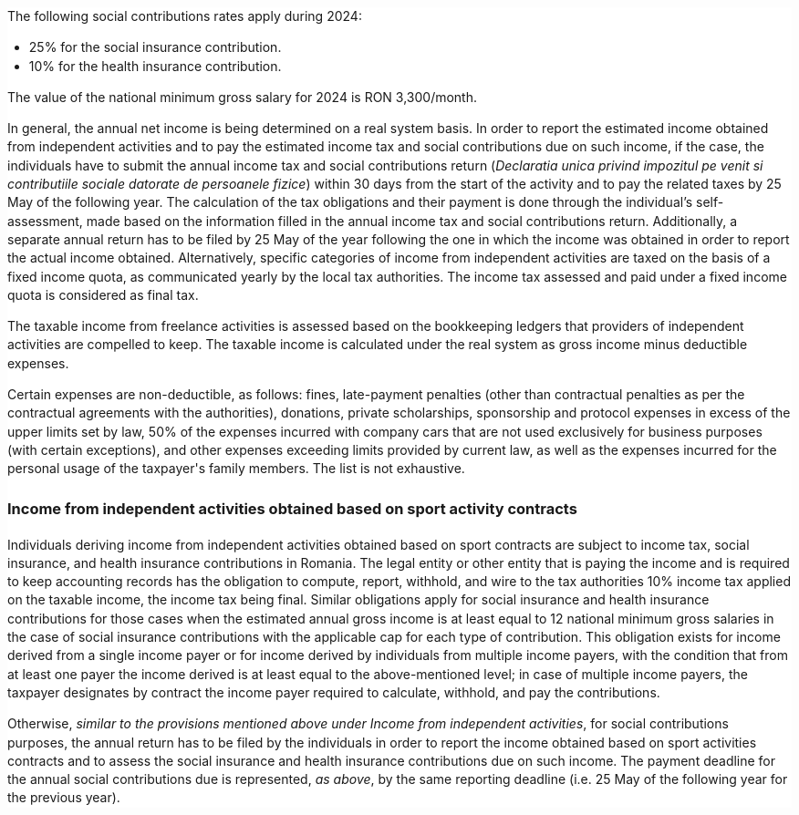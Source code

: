 The following social contributions rates apply during 2024:

* 25% for the social insurance contribution.
* 10% for the health insurance contribution.

The value of the national minimum gross salary for 2024 is RON 3,300/month.

In general, the annual net income is being determined on a real system basis. In order to report the estimated income obtained from independent activities and to pay the estimated income tax and social contributions due on such income, if the case, the individuals have to submit the annual income tax and social contributions return (*Declaratia unica privind impozitul pe venit si contributiile sociale datorate de persoanele fizice*) within 30 days from the start of the activity and to pay the related taxes by 25 May of the following year. The calculation of the tax obligations and their payment is done through the individual’s self-assessment, made based on the information filled in the annual income tax and social contributions return. Additionally, a separate annual return has to be filed by 25 May of the year following the one in which the income was obtained in order to report the actual income obtained. Alternatively, specific categories of income from independent activities are taxed on the basis of a fixed income quota, as communicated yearly by the local tax authorities. The income tax assessed and paid under a fixed income quota is considered as final tax.

The taxable income from freelance activities is assessed based on the bookkeeping ledgers that providers of independent activities are compelled to keep. The taxable income is calculated under the real system as gross income minus deductible expenses.

Certain expenses are non-deductible, as follows: fines, late-payment penalties (other than contractual penalties as per the contractual agreements with the authorities), donations, private scholarships, sponsorship and protocol expenses in excess of the upper limits set by law, 50% of the expenses incurred with company cars that are not used exclusively for business purposes (with certain exceptions), and other expenses exceeding limits provided by current law, as well as the expenses incurred for the personal usage of the taxpayer's family members. The list is not exhaustive.

### Income from independent activities obtained based on sport activity contracts

Individuals deriving income from independent activities obtained based on sport contracts are subject to income tax, social insurance, and health insurance contributions in Romania. The legal entity or other entity that is paying the income and is required to keep accounting records has the obligation to compute, report, withhold, and wire to the tax authorities 10% income tax applied on the taxable income, the income tax being final. Similar obligations apply for social insurance and health insurance contributions for those cases when the estimated annual gross income is at least equal to 12 national minimum gross salaries in the case of social insurance contributions with the applicable cap for each type of contribution. This obligation exists for income derived from a single income payer or for income derived by individuals from multiple income payers, with the condition that from at least one payer the income derived is at least equal to the above-mentioned level; in case of multiple income payers, the taxpayer designates by contract the income payer required to calculate, withhold, and pay the contributions.

Otherwise, *similar to the provisions mentioned above under Income from independent activities*, for social contributions purposes, the annual return has to be filed by the individuals in order to report the income obtained based on sport activities contracts and to assess the social insurance and health insurance contributions due on such income. The payment deadline for the annual social contributions due is represented, *as above*, by the same reporting deadline (i.e. 25 May of the following year for the previous year).
